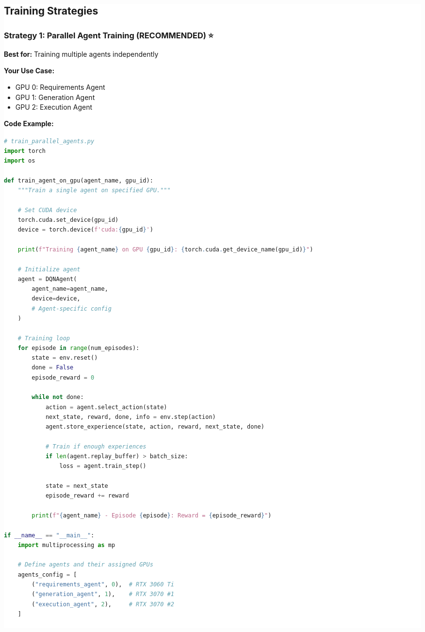 
## Training Strategies

### Strategy 1: Parallel Agent Training (RECOMMENDED) ⭐

**Best for:** Training multiple agents independently

**Your Use Case:**
- GPU 0: Requirements Agent
- GPU 1: Generation Agent  
- GPU 2: Execution Agent

**Code Example:**

```python
# train_parallel_agents.py
import torch
import os

def train_agent_on_gpu(agent_name, gpu_id):
    """Train a single agent on specified GPU."""
    
    # Set CUDA device
    torch.cuda.set_device(gpu_id)
    device = torch.device(f'cuda:{gpu_id}')
    
    print(f"Training {agent_name} on GPU {gpu_id}: {torch.cuda.get_device_name(gpu_id)}")
    
    # Initialize agent
    agent = DQNAgent(
        agent_name=agent_name,
        device=device,
        # Agent-specific config
    )
    
    # Training loop
    for episode in range(num_episodes):
        state = env.reset()
        done = False
        episode_reward = 0
        
        while not done:
            action = agent.select_action(state)
            next_state, reward, done, info = env.step(action)
            agent.store_experience(state, action, reward, next_state, done)
            
            # Train if enough experiences
            if len(agent.replay_buffer) > batch_size:
                loss = agent.train_step()
            
            state = next_state
            episode_reward += reward
        
        print(f"{agent_name} - Episode {episode}: Reward = {episode_reward}")

if __name__ == "__main__":
    import multiprocessing as mp
    
    # Define agents and their assigned GPUs
    agents_config = [
        ("requirements_agent", 0),  # RTX 3060 Ti
        ("generation_agent", 1),    # RTX 3070 #1
        ("execution_agent", 2),     # RTX 3070 #2
    ]
    
```